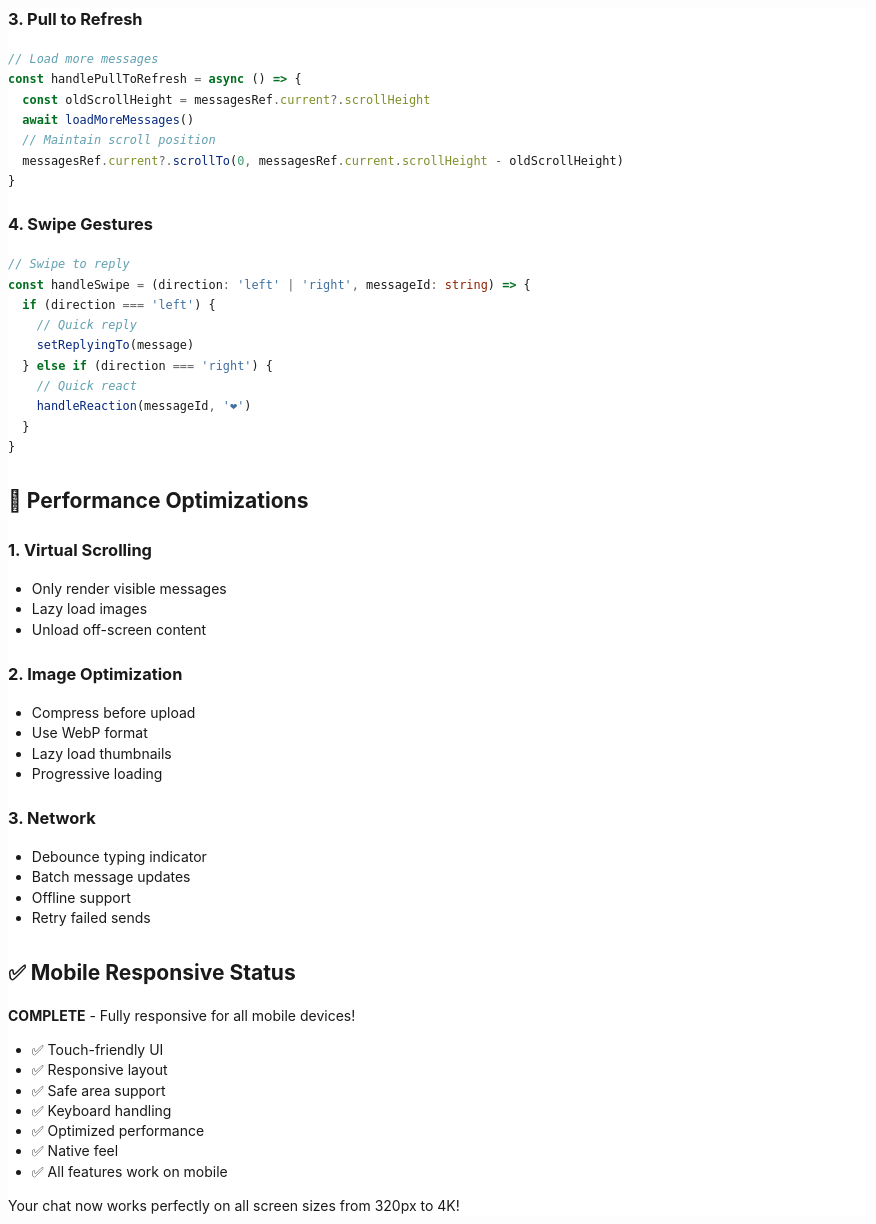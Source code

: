 ### 3. **Pull to Refresh**
```typescript
// Load more messages
const handlePullToRefresh = async () => {
  const oldScrollHeight = messagesRef.current?.scrollHeight
  await loadMoreMessages()
  // Maintain scroll position
  messagesRef.current?.scrollTo(0, messagesRef.current.scrollHeight - oldScrollHeight)
}
```

### 4. **Swipe Gestures**
```typescript
// Swipe to reply
const handleSwipe = (direction: 'left' | 'right', messageId: string) => {
  if (direction === 'left') {
    // Quick reply
    setReplyingTo(message)
  } else if (direction === 'right') {
    // Quick react
    handleReaction(messageId, '❤️')
  }
}
```

## 🚀 Performance Optimizations

### 1. **Virtual Scrolling**
- Only render visible messages
- Lazy load images
- Unload off-screen content

### 2. **Image Optimization**
- Compress before upload
- Use WebP format
- Lazy load thumbnails
- Progressive loading

### 3. **Network**
- Debounce typing indicator
- Batch message updates
- Offline support
- Retry failed sends

## ✅ Mobile Responsive Status

**COMPLETE** - Fully responsive for all mobile devices!

- ✅ Touch-friendly UI
- ✅ Responsive layout
- ✅ Safe area support
- ✅ Keyboard handling
- ✅ Optimized performance
- ✅ Native feel
- ✅ All features work on mobile

Your chat now works perfectly on all screen sizes from 320px to 4K!
